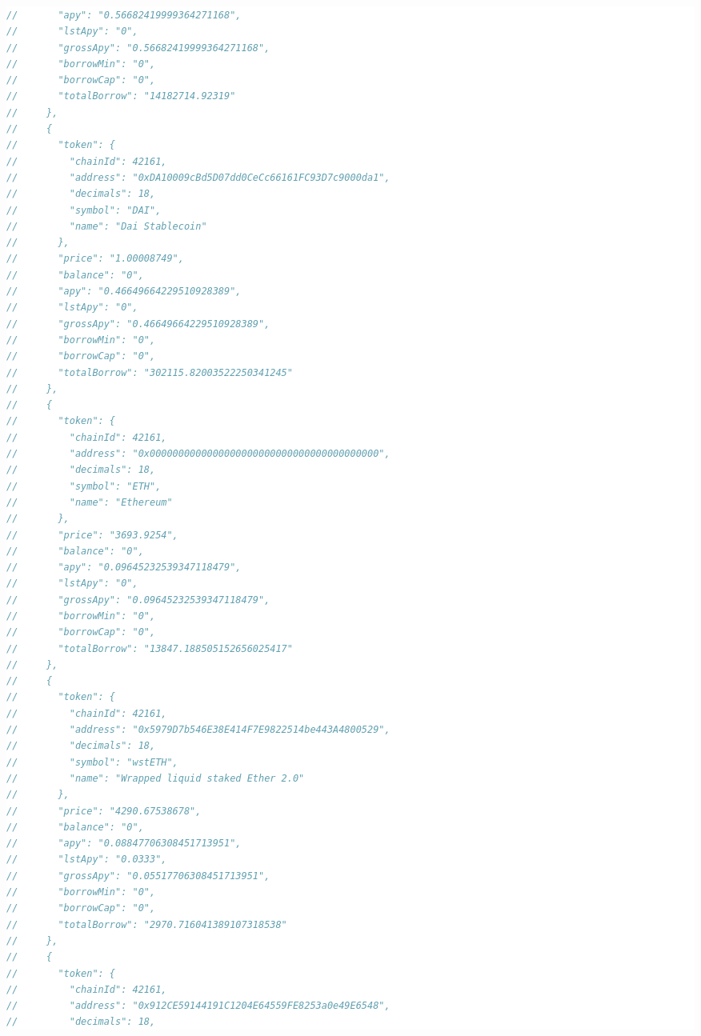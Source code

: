 ```typescript
//       "apy": "0.56682419999364271168",
//       "lstApy": "0",
//       "grossApy": "0.56682419999364271168",
//       "borrowMin": "0",
//       "borrowCap": "0",
//       "totalBorrow": "14182714.92319"
//     },
//     {
//       "token": {
//         "chainId": 42161,
//         "address": "0xDA10009cBd5D07dd0CeCc66161FC93D7c9000da1",
//         "decimals": 18,
//         "symbol": "DAI",
//         "name": "Dai Stablecoin"
//       },
//       "price": "1.00008749",
//       "balance": "0",
//       "apy": "0.46649664229510928389",
//       "lstApy": "0",
//       "grossApy": "0.46649664229510928389",
//       "borrowMin": "0",
//       "borrowCap": "0",
//       "totalBorrow": "302115.82003522250341245"
//     },
//     {
//       "token": {
//         "chainId": 42161,
//         "address": "0x0000000000000000000000000000000000000000",
//         "decimals": 18,
//         "symbol": "ETH",
//         "name": "Ethereum"
//       },
//       "price": "3693.9254",
//       "balance": "0",
//       "apy": "0.09645232539347118479",
//       "lstApy": "0",
//       "grossApy": "0.09645232539347118479",
//       "borrowMin": "0",
//       "borrowCap": "0",
//       "totalBorrow": "13847.188505152656025417"
//     },
//     {
//       "token": {
//         "chainId": 42161,
//         "address": "0x5979D7b546E38E414F7E9822514be443A4800529",
//         "decimals": 18,
//         "symbol": "wstETH",
//         "name": "Wrapped liquid staked Ether 2.0"
//       },
//       "price": "4290.67538678",
//       "balance": "0",
//       "apy": "0.08847706308451713951",
//       "lstApy": "0.0333",
//       "grossApy": "0.05517706308451713951",
//       "borrowMin": "0",
//       "borrowCap": "0",
//       "totalBorrow": "2970.716041389107318538"
//     },
//     {
//       "token": {
//         "chainId": 42161,
//         "address": "0x912CE59144191C1204E64559FE8253a0e49E6548",
//         "decimals": 18,
```